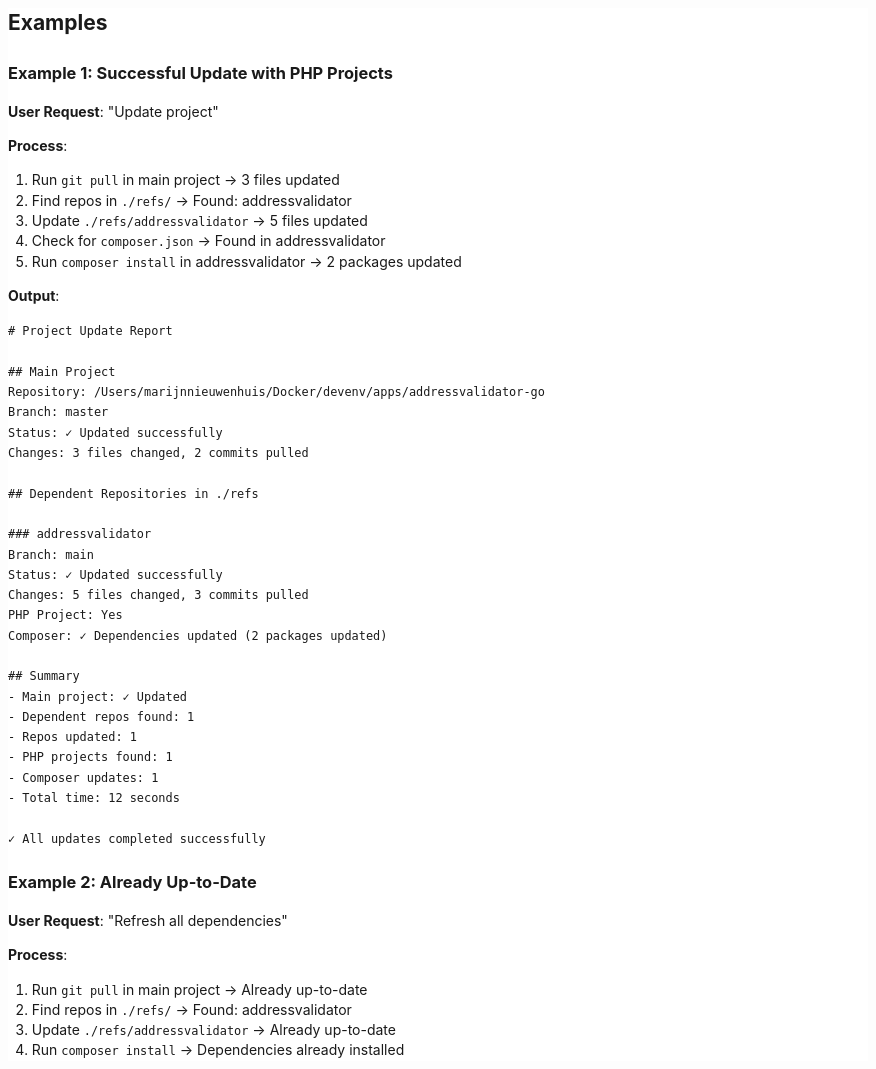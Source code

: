 ## Examples

### Example 1: Successful Update with PHP Projects

**User Request**: "Update project"

**Process**:
1. Run `git pull` in main project → 3 files updated
2. Find repos in `./refs/` → Found: addressvalidator
3. Update `./refs/addressvalidator` → 5 files updated
4. Check for `composer.json` → Found in addressvalidator
5. Run `composer install` in addressvalidator → 2 packages updated

**Output**:
```
# Project Update Report

## Main Project
Repository: /Users/marijnnieuwenhuis/Docker/devenv/apps/addressvalidator-go
Branch: master
Status: ✓ Updated successfully
Changes: 3 files changed, 2 commits pulled

## Dependent Repositories in ./refs

### addressvalidator
Branch: main
Status: ✓ Updated successfully
Changes: 5 files changed, 3 commits pulled
PHP Project: Yes
Composer: ✓ Dependencies updated (2 packages updated)

## Summary
- Main project: ✓ Updated
- Dependent repos found: 1
- Repos updated: 1
- PHP projects found: 1
- Composer updates: 1
- Total time: 12 seconds

✓ All updates completed successfully
```

### Example 2: Already Up-to-Date

**User Request**: "Refresh all dependencies"

**Process**:
1. Run `git pull` in main project → Already up-to-date
2. Find repos in `./refs/` → Found: addressvalidator
3. Update `./refs/addressvalidator` → Already up-to-date
4. Run `composer install` → Dependencies already installed
